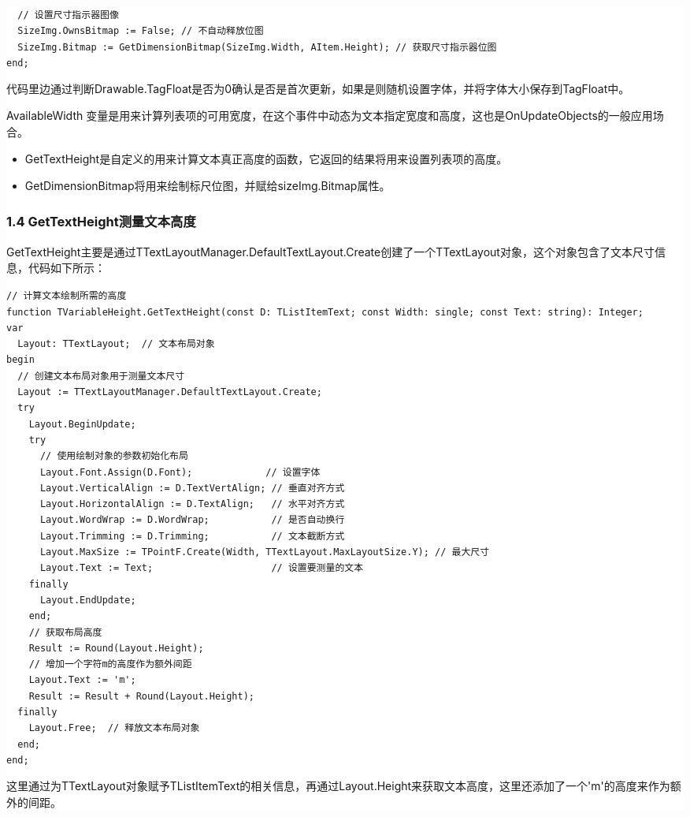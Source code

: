       // 设置尺寸指示器图像
      SizeImg.OwnsBitmap := False; // 不自动释放位图
      SizeImg.Bitmap := GetDimensionBitmap(SizeImg.Width, AItem.Height); // 获取尺寸指示器位图
    end;
    

代码里边通过判断Drawable.TagFloat是否为0确认是否是首次更新，如果是则随机设置字体，并将字体大小保存到TagFloat中。

AvailableWidth 变量是用来计算列表项的可用宽度，在这个事件中动态为文本指定宽度和高度，这也是OnUpdateObjects的一般应用场合。

*   GetTextHeight是自定义的用来计算文本真正高度的函数，它返回的结果将用来设置列表项的高度。
    
*   GetDimensionBitmap将用来绘制标尺位图，并赋给sizeImg.Bitmap属性。
    

### 1.4 GetTextHeight测量文本高度

GetTextHeight主要是通过TTextLayoutManager.DefaultTextLayout.Create创建了一个TTextLayout对象，这个对象包含了文本尺寸信息，代码如下所示：

    // 计算文本绘制所需的高度
    function TVariableHeight.GetTextHeight(const D: TListItemText; const Width: single; const Text: string): Integer;
    var
      Layout: TTextLayout;  // 文本布局对象
    begin
      // 创建文本布局对象用于测量文本尺寸
      Layout := TTextLayoutManager.DefaultTextLayout.Create;
      try
        Layout.BeginUpdate;
        try
          // 使用绘制对象的参数初始化布局
          Layout.Font.Assign(D.Font);             // 设置字体
          Layout.VerticalAlign := D.TextVertAlign; // 垂直对齐方式
          Layout.HorizontalAlign := D.TextAlign;   // 水平对齐方式
          Layout.WordWrap := D.WordWrap;           // 是否自动换行
          Layout.Trimming := D.Trimming;           // 文本截断方式
          Layout.MaxSize := TPointF.Create(Width, TTextLayout.MaxLayoutSize.Y); // 最大尺寸
          Layout.Text := Text;                     // 设置要测量的文本
        finally
          Layout.EndUpdate;
        end;
        // 获取布局高度
        Result := Round(Layout.Height);
        // 增加一个字符m的高度作为额外间距
        Layout.Text := 'm';
        Result := Result + Round(Layout.Height);
      finally
        Layout.Free;  // 释放文本布局对象
      end;
    end;
    
    

这里通过为TTextLayout对象赋予TListItemText的相关信息，再通过Layout.Height来获取文本高度，这里还添加了一个'm'的高度来作为额外的间距。
